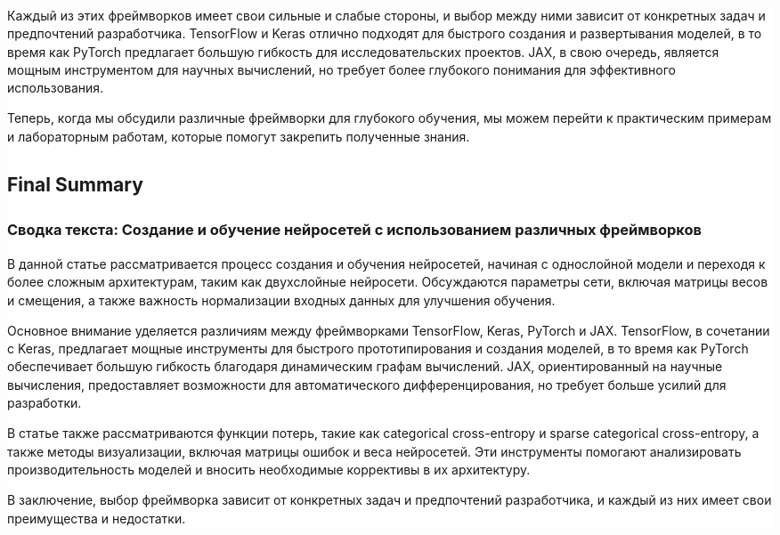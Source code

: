 Каждый из этих фреймворков имеет свои сильные и слабые стороны, и выбор между ними зависит от конкретных задач и предпочтений разработчика. TensorFlow и Keras отлично подходят для быстрого создания и развертывания моделей, в то время как PyTorch предлагает большую гибкость для исследовательских проектов. JAX, в свою очередь, является мощным инструментом для научных вычислений, но требует более глубокого понимания для эффективного использования.

Теперь, когда мы обсудили различные фреймворки для глубокого обучения, мы можем перейти к практическим примерам и лабораторным работам, которые помогут закрепить полученные знания.

## Final Summary
### **Сводка текста: Создание и обучение нейросетей с использованием различных фреймворков**

В данной статье рассматривается процесс создания и обучения нейросетей, начиная с однослойной модели и переходя к более сложным архитектурам, таким как двухслойные нейросети. Обсуждаются параметры сети, включая матрицы весов и смещения, а также важность нормализации входных данных для улучшения обучения. 

Основное внимание уделяется различиям между фреймворками TensorFlow, Keras, PyTorch и JAX. TensorFlow, в сочетании с Keras, предлагает мощные инструменты для быстрого прототипирования и создания моделей, в то время как PyTorch обеспечивает большую гибкость благодаря динамическим графам вычислений. JAX, ориентированный на научные вычисления, предоставляет возможности для автоматического дифференцирования, но требует больше усилий для разработки.

В статье также рассматриваются функции потерь, такие как categorical cross-entropy и sparse categorical cross-entropy, а также методы визуализации, включая матрицы ошибок и веса нейросетей. Эти инструменты помогают анализировать производительность моделей и вносить необходимые коррективы в их архитектуру.

В заключение, выбор фреймворка зависит от конкретных задач и предпочтений разработчика, и каждый из них имеет свои преимущества и недостатки.
